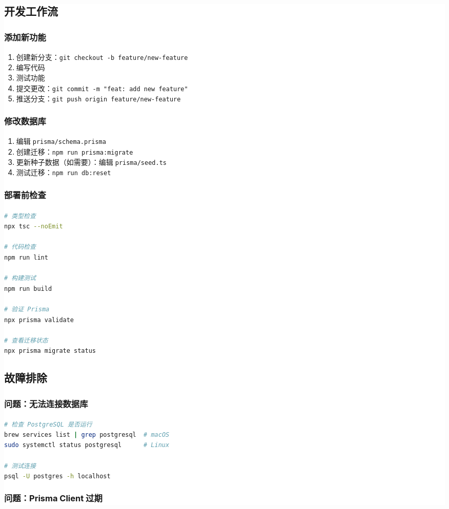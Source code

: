 ## 开发工作流

### 添加新功能

1. 创建新分支：`git checkout -b feature/new-feature`
2. 编写代码
3. 测试功能
4. 提交更改：`git commit -m "feat: add new feature"`
5. 推送分支：`git push origin feature/new-feature`

### 修改数据库

1. 编辑 `prisma/schema.prisma`
2. 创建迁移：`npm run prisma:migrate`
3. 更新种子数据（如需要）：编辑 `prisma/seed.ts`
4. 测试迁移：`npm run db:reset`

### 部署前检查

```bash
# 类型检查
npx tsc --noEmit

# 代码检查
npm run lint

# 构建测试
npm run build

# 验证 Prisma
npx prisma validate

# 查看迁移状态
npx prisma migrate status
```

## 故障排除

### 问题：无法连接数据库

```bash
# 检查 PostgreSQL 是否运行
brew services list | grep postgresql  # macOS
sudo systemctl status postgresql      # Linux

# 测试连接
psql -U postgres -h localhost
```

### 问题：Prisma Client 过期
